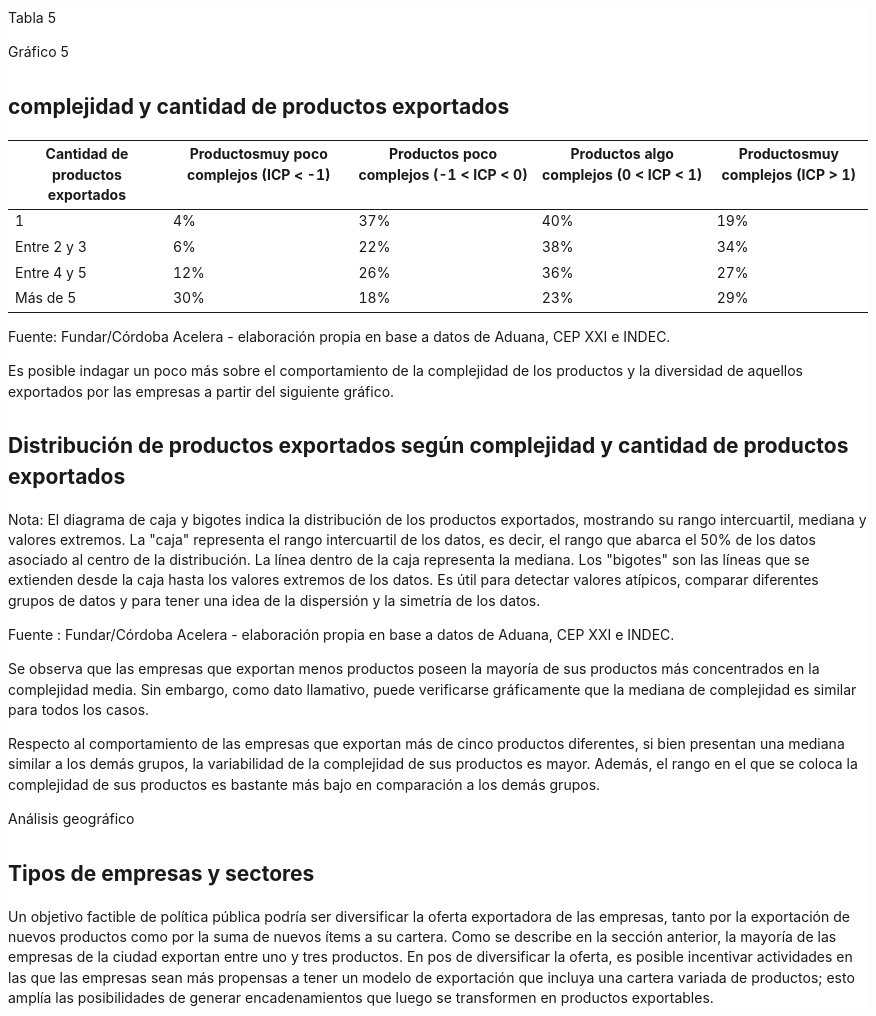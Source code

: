 Tabla 5

Gráfico 5

## complejidad y cantidad de productos exportados

| Cantidad de productos exportados   | Productosmuy poco complejos (ICP < -1)   | Productos poco complejos (-1 < ICP < 0)   | Productos algo complejos (0 < ICP < 1)   | Productosmuy complejos (ICP > 1)   |
|------------------------------------|------------------------------------------|-------------------------------------------|------------------------------------------|------------------------------------|
| 1                                  | 4%                                       | 37%                                       | 40%                                      | 19%                                |
| Entre 2 y 3                        | 6%                                       | 22%                                       | 38%                                      | 34%                                |
| Entre 4 y 5                        | 12%                                      | 26%                                       | 36%                                      | 27%                                |
| Más de 5                           | 30%                                      | 18%                                       | 23%                                      | 29%                                |

Fuente: Fundar/Córdoba Acelera - elaboración propia en base a datos de Aduana, CEP XXI e INDEC.

Es posible indagar un poco más sobre el comportamiento de la complejidad de los productos y la diversidad de aquellos exportados por las empresas a partir del siguiente gráfico.

## Distribución de productos exportados según complejidad y cantidad de productos exportados



Nota: El diagrama de caja y bigotes indica la distribución de los productos exportados, mostrando su rango intercuartil, mediana y valores extremos. La "caja" representa el rango intercuartil de los datos, es decir, el rango que abarca el 50% de los datos asociado al centro de la distribución. La línea dentro de la caja representa la mediana. Los "bigotes" son las líneas que se extienden desde la caja hasta los valores extremos de los datos. Es útil para detectar valores atípicos, comparar diferentes grupos de datos y para tener una idea de la dispersión y la simetría de los datos.

Fuente : Fundar/Córdoba Acelera - elaboración propia en base a datos de Aduana, CEP XXI e INDEC.

Se observa que las empresas que exportan menos productos poseen la mayoría de sus productos más concentrados en la complejidad media. Sin embargo, como dato llamativo, puede verificarse gráficamente que la mediana de complejidad es similar para todos los casos.

Respecto al comportamiento de las empresas que exportan más de cinco productos diferentes, si bien presentan una mediana similar a los demás grupos, la variabilidad de la complejidad de sus productos es mayor. Además, el rango en el que se coloca la complejidad de sus productos es bastante más bajo en comparación a los demás grupos.

Análisis geográfico

## Tipos de empresas y sectores

Un objetivo factible de política pública podría ser diversificar la oferta exportadora de las empresas, tanto por la exportación de nuevos productos como por la suma de nuevos ítems a su cartera. Como se describe en la sección anterior, la mayoría de las empresas de la ciudad exportan entre uno y tres productos. En pos de diversificar la oferta, es posible incentivar actividades en las que las empresas sean más propensas a tener un modelo de exportación que incluya una cartera variada de productos; esto amplía las posibilidades de generar encadenamientos que luego se transformen en productos exportables.
